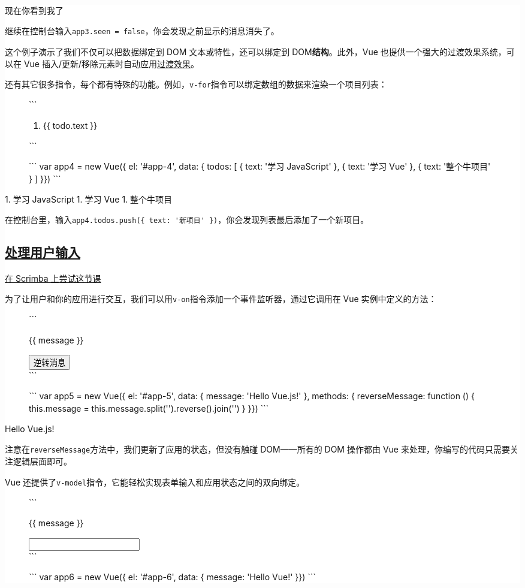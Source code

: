 </figure>现在你看到我了


继续在控制台输入`app3.seen = false`，你会发现之前显示的消息消失了。



这个例子演示了我们不仅可以把数据绑定到 DOM 文本或特性，还可以绑定到 DOM**结构**。此外，Vue 也提供一个强大的过渡效果系统，可以在 Vue 插入/更新/移除元素时自动应用[过渡效果](%24812     "")。



还有其它很多指令，每个都有特殊的功能。例如，`v-for`指令可以绑定数组的数据来渲染一个项目列表：

<figure>```
<div id="app-4">  <ol>    <li v-for="todo in todos">      {{ todo.text }}    </li>  </ol></div>
``` 

</figure><figure>```
var app4 = new Vue({  el: '#app-4',  data: {    todos: [      { text: '学习 JavaScript' },      { text: '学习 Vue' },      { text: '整个牛项目' }    ]  }})
``` 

</figure>
1. 学习 JavaScript
1. 学习 Vue
1. 整个牛项目



在控制台里，输入`app4.todos.push({ text: '新项目' })`，你会发现列表最后添加了一个新项目。


## [处理用户输入](%25012#处理用户输入 "处理用户输入")<a name="处理用户输入"></a>
[在 Scrimba 上尝试这节课](%24814     "")


为了让用户和你的应用进行交互，我们可以用`v-on`指令添加一个事件监听器，通过它调用在 Vue 实例中定义的方法：

<figure>```
<div id="app-5">  <p>{{ message }}</p>  <button v-on:click="reverseMessage">逆转消息</button></div>
``` 

</figure><figure>```
var app5 = new Vue({  el: '#app-5',  data: {    message: 'Hello Vue.js!'  },  methods: {    reverseMessage: function () {      this.message = this.message.split('').reverse().join('')    }  }})
``` 

</figure>

Hello Vue.js!




注意在`reverseMessage`方法中，我们更新了应用的状态，但没有触碰 DOM——所有的 DOM 操作都由 Vue 来处理，你编写的代码只需要关注逻辑层面即可。



Vue 还提供了`v-model`指令，它能轻松实现表单输入和应用状态之间的双向绑定。

<figure>```
<div id="app-6">  <p>{{ message }}</p>  <input v-model="message"></div>
``` 

</figure><figure>```
var app6 = new Vue({  el: '#app-6',  data: {    message: 'Hello Vue!'  }})
``` 
